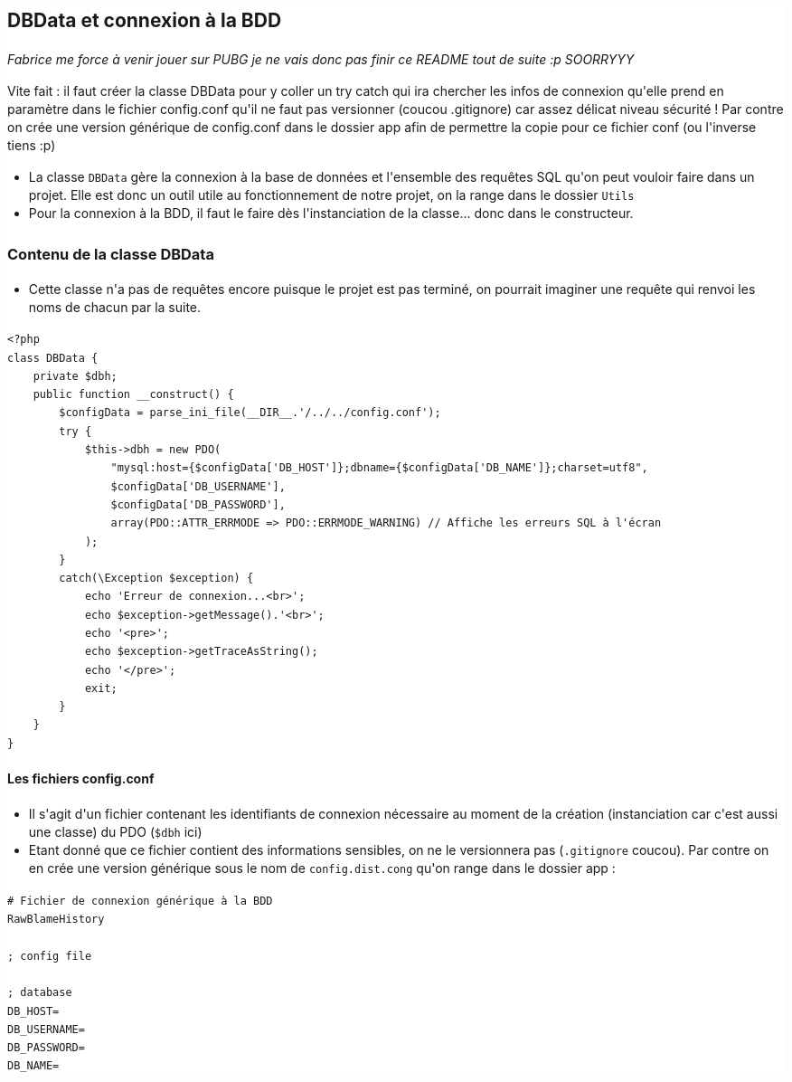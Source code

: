 ## DBData et connexion à la BDD
_Fabrice me force à venir jouer sur PUBG je ne vais donc pas finir ce README tout de suite :p SOORRYYY_

Vite fait : il faut créer la classe DBData pour y coller un try catch qui ira chercher les infos de connexion qu'elle prend en paramètre dans le fichier config.conf qu'il ne faut pas versionner (coucou .gitignore) car assez délicat niveau sécurité ! Par contre on crée une version générique de config.conf dans le dossier app afin de permettre la copie pour ce fichier conf (ou l'inverse tiens :p)

* La classe `DBData` gère la connexion à la base de données et l'ensemble des requêtes SQL qu'on peut vouloir faire dans un projet. Elle est donc un outil utile au fonctionnement de notre projet, on la range dans le dossier `Utils`
* Pour la connexion à la BDD, il faut le faire dès l'instanciation de la classe... donc dans le constructeur.

### Contenu de la classe DBData
* Cette classe n'a pas de requêtes encore puisque le projet est pas terminé, on pourrait imaginer une requête qui renvoi les noms de chacun par la suite.
```
<?php
class DBData {
    private $dbh;
    public function __construct() {
        $configData = parse_ini_file(__DIR__.'/../../config.conf');
        try {
            $this->dbh = new PDO(
                "mysql:host={$configData['DB_HOST']};dbname={$configData['DB_NAME']};charset=utf8",
                $configData['DB_USERNAME'],
                $configData['DB_PASSWORD'],
                array(PDO::ATTR_ERRMODE => PDO::ERRMODE_WARNING) // Affiche les erreurs SQL à l'écran
            );
        }
        catch(\Exception $exception) {
            echo 'Erreur de connexion...<br>';
            echo $exception->getMessage().'<br>';
            echo '<pre>';
            echo $exception->getTraceAsString();
            echo '</pre>';
            exit;
        }
    }
}
```
#### Les fichiers config.conf
* Il s'agit d'un fichier contenant les identifiants de connexion nécessaire au moment de la création (instanciation car c'est aussi une classe) du PDO (`$dbh` ici)
* Etant donné que ce fichier contient des informations sensibles, on ne le versionnera pas (`.gitignore` coucou). Par contre on en crée une version générique sous le nom de `config.dist.cong` qu'on range dans le dossier app :
```
# Fichier de connexion générique à la BDD
RawBlameHistory
  
; config file

; database
DB_HOST=
DB_USERNAME=
DB_PASSWORD=
DB_NAME=
```
